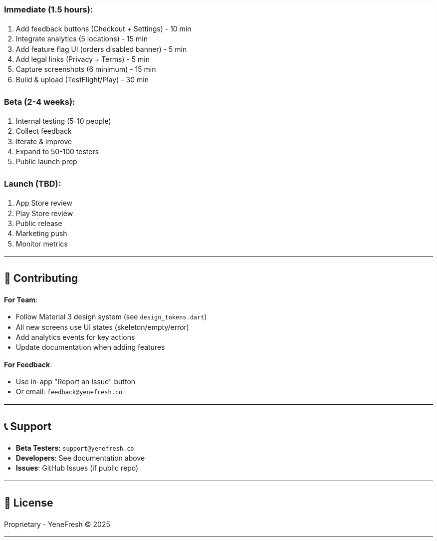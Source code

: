 ### **Immediate** (1.5 hours):
1. Add feedback buttons (Checkout + Settings) - 10 min
2. Integrate analytics (5 locations) - 15 min
3. Add feature flag UI (orders disabled banner) - 5 min
4. Add legal links (Privacy + Terms) - 5 min
5. Capture screenshots (6 minimum) - 15 min
6. Build & upload (TestFlight/Play) - 30 min

### **Beta** (2-4 weeks):
1. Internal testing (5-10 people)
2. Collect feedback
3. Iterate & improve
4. Expand to 50-100 testers
5. Public launch prep

### **Launch** (TBD):
1. App Store review
2. Play Store review
3. Public release
4. Marketing push
5. Monitor metrics

---

## 🤝 **Contributing**

**For Team**:
- Follow Material 3 design system (see `design_tokens.dart`)
- All new screens use UI states (skeleton/empty/error)
- Add analytics events for key actions
- Update documentation when adding features

**For Feedback**:
- Use in-app "Report an Issue" button
- Or email: `feedback@yenefresh.co`

---

## 📞 **Support**

- **Beta Testers**: `support@yenefresh.co`
- **Developers**: See documentation above
- **Issues**: GitHub Issues (if public repo)

---

## 📄 **License**

Proprietary - YeneFresh © 2025

---
